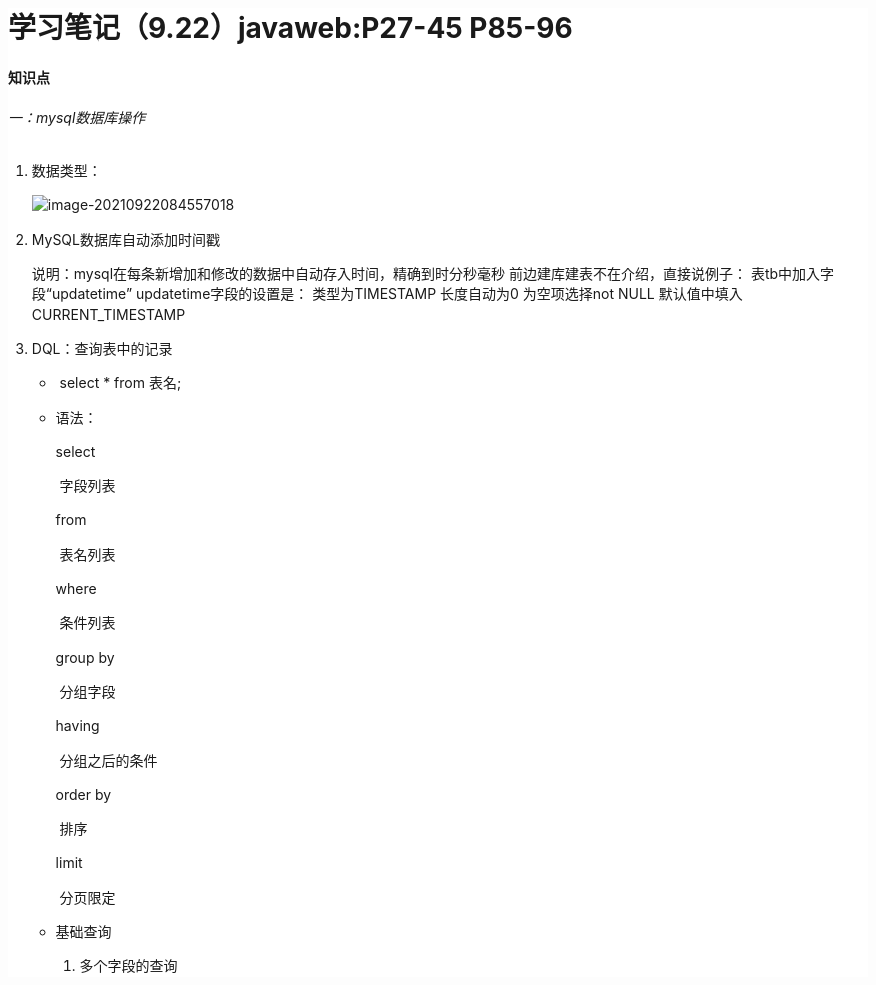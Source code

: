 # 学习笔记（9.22）javaweb:P27-45  P85-96

#### 知识点

###### 一：mysql数据库操作

1. 数据类型：

   ![image-20210922084557018](C:\Users\Administrator\AppData\Roaming\Typora\typora-user-images\image-20210922084557018.png)

   

2. MySQL数据库自动添加时间戳

   说明：mysql在每条新增加和修改的数据中自动存入时间，精确到时分秒毫秒
   前边建库建表不在介绍，直接说例子：
   表tb中加入字段“updatetime”
   updatetime字段的设置是：
   类型为TIMESTAMP 长度自动为0
   为空项选择not NULL
   默认值中填入 CURRENT_TIMESTAMP

   

3. DQL：查询表中的记录

   * ​    select * from 表名;

   * 语法：

     select

     ​	字段列表

     from

     ​	表名列表

     where

     ​	条件列表

     group by

     ​	分组字段

     having

     ​	分组之后的条件

     order by

     ​	排序

     limit

     ​	分页限定

   * 基础查询

     1. 多个字段的查询
